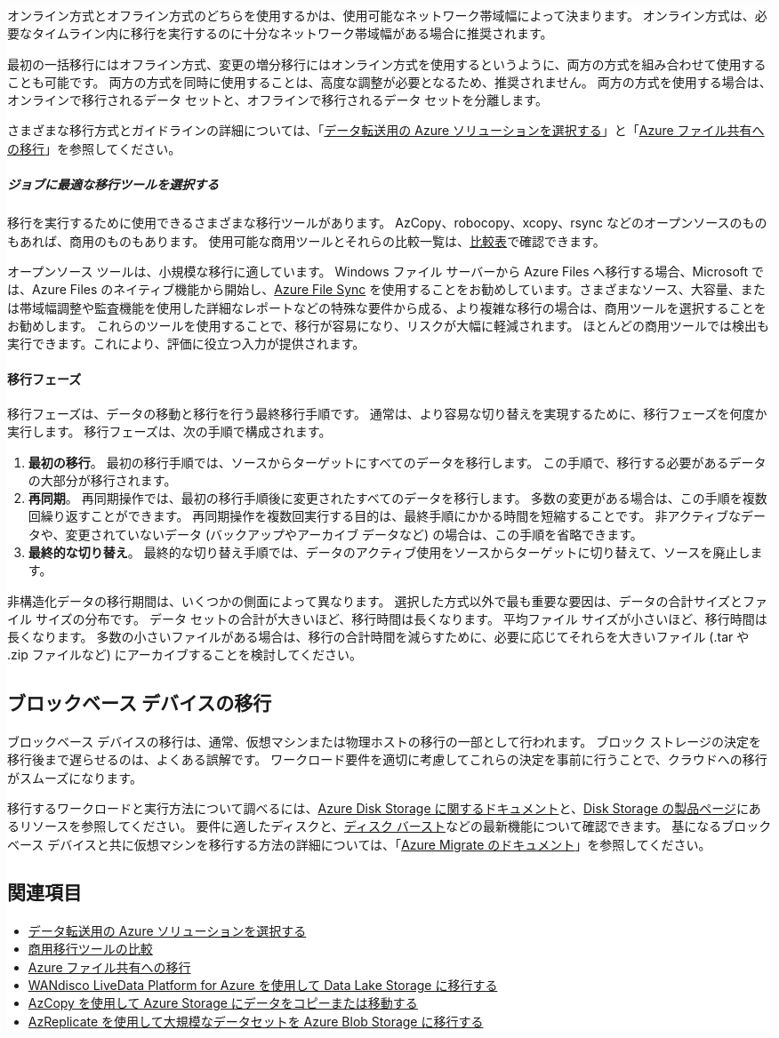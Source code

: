 オンライン方式とオフライン方式のどちらを使用するかは、使用可能なネットワーク帯域幅によって決まります。 オンライン方式は、必要なタイムライン内に移行を実行するのに十分なネットワーク帯域幅がある場合に推奨されます。

最初の一括移行にはオフライン方式、変更の増分移行にはオンライン方式を使用するというように、両方の方式を組み合わせて使用することも可能です。 両方の方式を同時に使用することは、高度な調整が必要となるため、推奨されません。 両方の方式を使用する場合は、オンラインで移行されるデータ セットと、オフラインで移行されるデータ セットを分離します。

さまざまな移行方式とガイドラインの詳細については、「[データ転送用の Azure ソリューションを選択する](./storage-choose-data-transfer-solution.md)」と「[Azure ファイル共有への移行](../files/storage-files-migration-overview.md)」を参照してください。

##### <a name="choose-the-best-migration-tool-for-the-job"></a>ジョブに最適な移行ツールを選択する

移行を実行するために使用できるさまざまな移行ツールがあります。 AzCopy、robocopy、xcopy、rsync などのオープンソースのものもあれば、商用のものもあります。 使用可能な商用ツールとそれらの比較一覧は、[比較表](../solution-integration/validated-partners/data-management/migration-tools-comparison.md)で確認できます。

オープンソース ツールは、小規模な移行に適しています。 Windows ファイル サーバーから Azure Files へ移行する場合、Microsoft では、Azure Files のネイティブ機能から開始し、[Azure File Sync](/windows-server/manage/windows-admin-center/azure/azure-file-sync) を使用することをお勧めしています。さまざまなソース、大容量、または帯域幅調整や監査機能を使用した詳細なレポートなどの特殊な要件から成る、より複雑な移行の場合は、商用ツールを選択することをお勧めします。 これらのツールを使用することで、移行が容易になり、リスクが大幅に軽減されます。 ほとんどの商用ツールでは検出も実行できます。これにより、評価に役立つ入力が提供されます。

#### <a name="migration-phase"></a>移行フェーズ

移行フェーズは、データの移動と移行を行う最終移行手順です。 通常は、より容易な切り替えを実現するために、移行フェーズを何度か実行します。 移行フェーズは、次の手順で構成されます。

1. **最初の移行**。 最初の移行手順では、ソースからターゲットにすべてのデータを移行します。 この手順で、移行する必要があるデータの大部分が移行されます。
2. **再同期**。 再同期操作では、最初の移行手順後に変更されたすべてのデータを移行します。 多数の変更がある場合は、この手順を複数回繰り返すことができます。 再同期操作を複数回実行する目的は、最終手順にかかる時間を短縮することです。 非アクティブなデータや、変更されていないデータ (バックアップやアーカイブ データなど) の場合は、この手順を省略できます。
3. **最終的な切り替え**。 最終的な切り替え手順では、データのアクティブ使用をソースからターゲットに切り替えて、ソースを廃止します。

非構造化データの移行期間は、いくつかの側面によって異なります。 選択した方式以外で最も重要な要因は、データの合計サイズとファイル サイズの分布です。 データ セットの合計が大きいほど、移行時間は長くなります。 平均ファイル サイズが小さいほど、移行時間は長くなります。 多数の小さいファイルがある場合は、移行の合計時間を減らすために、必要に応じてそれらを大きいファイル (.tar や .zip ファイルなど) にアーカイブすることを検討してください。

## <a name="migration-of-block-based-devices"></a>ブロックベース デバイスの移行

ブロックベース デバイスの移行は、通常、仮想マシンまたは物理ホストの移行の一部として行われます。 ブロック ストレージの決定を移行後まで遅らせるのは、よくある誤解です。 ワークロード要件を適切に考慮してこれらの決定を事前に行うことで、クラウドへの移行がスムーズになります。

移行するワークロードと実行方法について調べるには、[Azure Disk Storage に関するドキュメント](../../virtual-machines/disks-types.md)と、[Disk Storage の製品ページ](https://azure.microsoft.com/services/storage/disks/#resources)にあるリソースを参照してください。 要件に適したディスクと、[ディスク バースト](../../virtual-machines/disk-bursting.md)などの最新機能について確認できます。 基になるブロックベース デバイスと共に仮想マシンを移行する方法の詳細については、「[Azure Migrate のドキュメント](../../migrate/index.yml)」を参照してください。

## <a name="see-also"></a>関連項目

- [データ転送用の Azure ソリューションを選択する](./storage-choose-data-transfer-solution.md)
- [商用移行ツールの比較](../solution-integration/validated-partners/data-management/migration-tools-comparison.md)
- [Azure ファイル共有への移行](../files/storage-files-migration-overview.md)
- [WANdisco LiveData Platform for Azure を使用して Data Lake Storage に移行する](../blobs/migrate-gen2-wandisco-live-data-platform.md)
- [AzCopy を使用して Azure Storage にデータをコピーまたは移動する](./storage-use-azcopy-v10.md)
- [AzReplicate を使用して大規模なデータセットを Azure Blob Storage に移行する](https://github.com/Azure/AzReplicate/tree/master/)